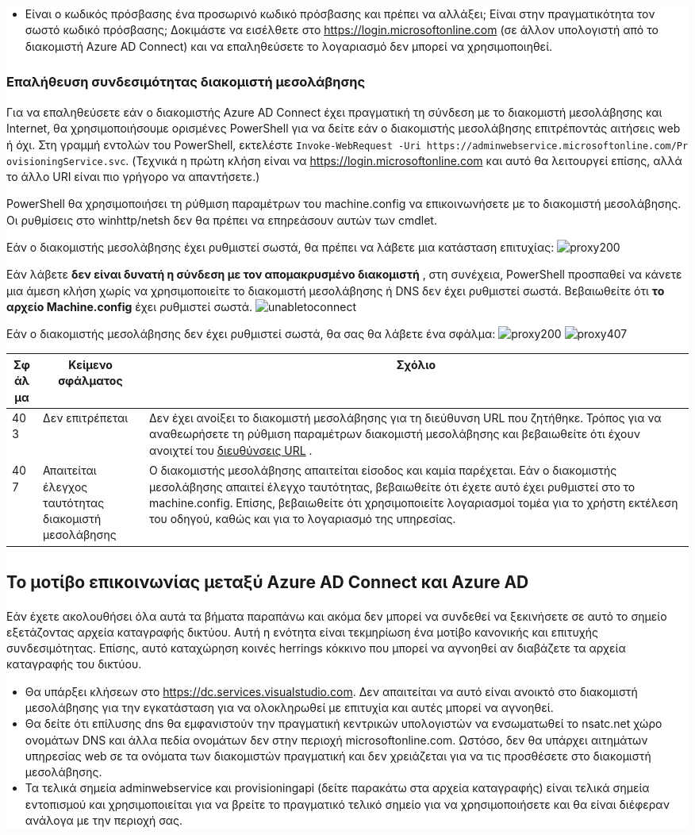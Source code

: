 - Είναι ο κωδικός πρόσβασης ένα προσωρινό κωδικό πρόσβασης και πρέπει να αλλάξει; Είναι στην πραγματικότητα τον σωστό κωδικό πρόσβασης; Δοκιμάστε να εισέλθετε στο https://login.microsoftonline.com (σε άλλον υπολογιστή από το διακομιστή Azure AD Connect) και να επαληθεύσετε το λογαριασμό δεν μπορεί να χρησιμοποιηθεί.

### <a name="verify-proxy-connectivity"></a>Επαλήθευση συνδεσιμότητας διακομιστή μεσολάβησης
Για να επαληθεύσετε εάν ο διακομιστής Azure AD Connect έχει πραγματική τη σύνδεση με το διακομιστή μεσολάβησης και Internet, θα χρησιμοποιήσουμε ορισμένες PowerShell για να δείτε εάν ο διακομιστής μεσολάβησης επιτρέποντάς αιτήσεις web ή όχι. Στη γραμμή εντολών του PowerShell, εκτελέστε `Invoke-WebRequest -Uri https://adminwebservice.microsoftonline.com/ProvisioningService.svc`. (Τεχνικά η πρώτη κλήση είναι να https://login.microsoftonline.com και αυτό θα λειτουργεί επίσης, αλλά το άλλο URI είναι πιο γρήγορο να απαντήσετε.)

PowerShell θα χρησιμοποιήσει τη ρύθμιση παραμέτρων του machine.config να επικοινωνήσετε με το διακομιστή μεσολάβησης. Οι ρυθμίσεις στο winhttp/netsh δεν θα πρέπει να επηρεάσουν αυτών των cmdlet.

Εάν ο διακομιστής μεσολάβησης έχει ρυθμιστεί σωστά, θα πρέπει να λάβετε μια κατάσταση επιτυχίας: ![proxy200](./media/active-directory-aadconnect-troubleshoot-connectivity/invokewebrequest200.png)

Εάν λάβετε **δεν είναι δυνατή η σύνδεση με τον απομακρυσμένο διακομιστή** , στη συνέχεια, PowerShell προσπαθεί να κάνετε μια άμεση κλήση χωρίς να χρησιμοποιείτε το διακομιστή μεσολάβησης ή DNS δεν έχει ρυθμιστεί σωστά. Βεβαιωθείτε ότι **το αρχείο Machine.config** έχει ρυθμιστεί σωστά.
![unabletoconnect](./media/active-directory-aadconnect-troubleshoot-connectivity/invokewebrequestunable.png)

Εάν ο διακομιστής μεσολάβησης δεν έχει ρυθμιστεί σωστά, θα σας θα λάβετε ένα σφάλμα: ![proxy200](./media/active-directory-aadconnect-troubleshoot-connectivity/invokewebrequest403.png)
![proxy407](./media/active-directory-aadconnect-troubleshoot-connectivity/invokewebrequest407.png)

Σφάλμα | Κείμενο σφάλματος | Σχόλιο
---- | ---- | ---- |
403 | Δεν επιτρέπεται | Δεν έχει ανοίξει το διακομιστή μεσολάβησης για τη διεύθυνση URL που ζητήθηκε. Τρόπος για να αναθεωρήσετε τη ρύθμιση παραμέτρων διακομιστή μεσολάβησης και βεβαιωθείτε ότι έχουν ανοιχτεί του [διευθύνσεις URL](https://support.office.com/article/Office-365-URLs-and-IP-address-ranges-8548a211-3fe7-47cb-abb1-355ea5aa88a2) .
407 | Απαιτείται έλεγχος ταυτότητας διακομιστή μεσολάβησης | Ο διακομιστής μεσολάβησης απαιτείται είσοδος και καμία παρέχεται. Εάν ο διακομιστής μεσολάβησης απαιτεί έλεγχο ταυτότητας, βεβαιωθείτε ότι έχετε αυτό έχει ρυθμιστεί στο το machine.config. Επίσης, βεβαιωθείτε ότι χρησιμοποιείτε λογαριασμοί τομέα για το χρήστη εκτέλεση του οδηγού, καθώς και για το λογαριασμό της υπηρεσίας.

## <a name="the-communication-pattern-between-azure-ad-connect-and-azure-ad"></a>Το μοτίβο επικοινωνίας μεταξύ Azure AD Connect και Azure AD
Εάν έχετε ακολουθήσει όλα αυτά τα βήματα παραπάνω και ακόμα δεν μπορεί να συνδεθεί να ξεκινήσετε σε αυτό το σημείο εξετάζοντας αρχεία καταγραφής δικτύου. Αυτή η ενότητα είναι τεκμηρίωση ένα μοτίβο κανονικής και επιτυχής συνδεσιμότητας. Επίσης, αυτό καταχώρηση κοινές herrings κόκκινο που μπορεί να αγνοηθεί αν διαβάζετε τα αρχεία καταγραφής του δικτύου.

- Θα υπάρξει κλήσεων στο https://dc.services.visualstudio.com. Δεν απαιτείται να αυτό είναι ανοικτό στο διακομιστή μεσολάβησης για την εγκατάσταση για να ολοκληρωθεί με επιτυχία και αυτές μπορεί να αγνοηθεί.
- Θα δείτε ότι επίλυσης dns θα εμφανιστούν την πραγματική κεντρικών υπολογιστών να ενσωματωθεί το nsatc.net χώρο ονομάτων DNS και άλλα πεδία ονομάτων δεν στην περιοχή microsoftonline.com. Ωστόσο, δεν θα υπάρχει αιτημάτων υπηρεσίας web σε τα ονόματα των διακομιστών πραγματική και δεν χρειάζεται για να τις προσθέσετε στο διακομιστή μεσολάβησης.
- Τα τελικά σημεία adminwebservice και provisioningapi (δείτε παρακάτω στα αρχεία καταγραφής) είναι τελικά σημεία εντοπισμού και χρησιμοποιείται για να βρείτε το πραγματικό τελικό σημείο για να χρησιμοποιήσετε και θα είναι διέφεραν ανάλογα με την περιοχή σας.
